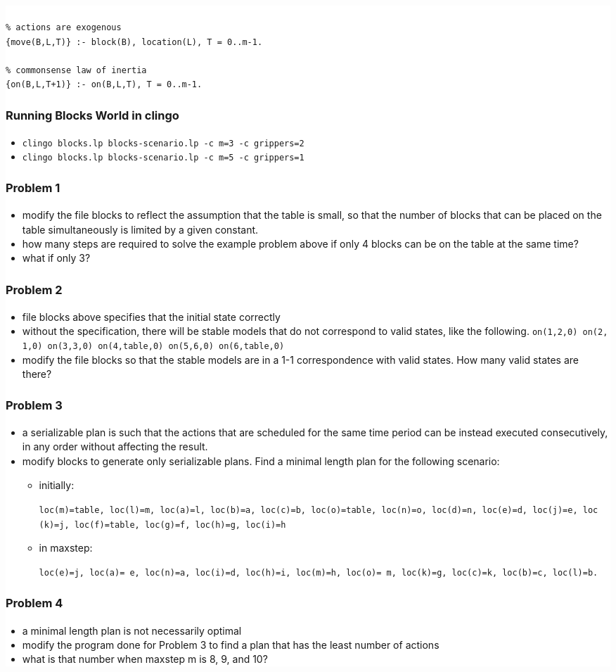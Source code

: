 ```clingo

% actions are exogenous
{move(B,L,T)} :- block(B), location(L), T = 0..m-1.

% commonsense law of inertia
{on(B,L,T+1)} :- on(B,L,T), T = 0..m-1.
```

### Running Blocks World in clingo

- `clingo blocks.lp blocks-scenario.lp -c m=3 -c grippers=2`
- `clingo blocks.lp blocks-scenario.lp -c m=5 -c grippers=1`

### Problem 1

- modify the file blocks to reflect the assumption that the table is small, so that the number of blocks that can be placed on the table simultaneously is limited by a given constant.
- how many steps are required to solve the example problem above if only 4 blocks can be on the table at the same time?
- what if only 3?


### Problem 2

- file blocks above specifies that the initial state correctly
- without the specification, there will be stable models that do not correspond to valid states, like the following.
  `on(1,2,0) on(2,1,0) on(3,3,0) on(4,table,0) on(5,6,0) on(6,table,0)`
- modify the file blocks so that the stable models are in a 1-1 correspondence with valid states. How many valid states are there?

### Problem 3

- a serializable plan is such that the actions that are scheduled for the same time period can be instead executed consecutively, in any order without affecting the result.
- modify blocks to generate only serializable plans. Find a minimal length plan for the following scenario:
  - initially:

    `loc(m)=table, loc(l)=m, loc(a)=l, loc(b)=a, loc(c)=b, loc(o)=table, loc(n)=o, loc(d)=n, loc(e)=d, loc(j)=e, loc(k)=j, loc(f)=table, loc(g)=f, loc(h)=g, loc(i)=h`
  - in maxstep:

    `loc(e)=j, loc(a)= e, loc(n)=a, loc(i)=d, loc(h)=i, loc(m)=h, loc(o)= m, loc(k)=g, loc(c)=k, loc(b)=c, loc(l)=b.`

### Problem 4

- a minimal length plan is not necessarily optimal
- modify the program done for Problem 3 to find a plan that has the least number of actions
- what is that number when maxstep m is 8, 9, and 10?
